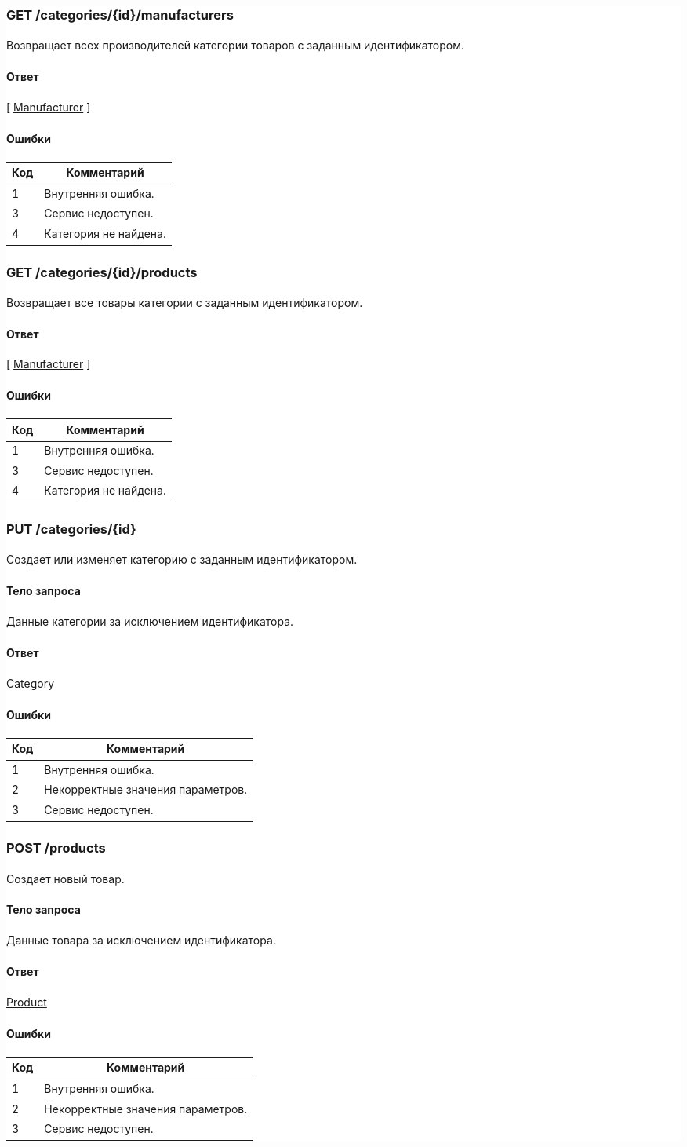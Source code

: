 ### GET /categories/{id}/manufacturers
Возвращает всех производителей категории товаров с заданным идентификатором.
#### Ответ
[ [Manufacturer](#manufacturer) ]
#### Ошибки
| Код  | Комментарий |
| --- | --- |
| 1 | Внутренняя ошибка. |
| 3 | Сервис недоступен. |
| 4 | Категория не найдена. |

### GET /categories/{id}/products
Возвращает все товары категории с заданным идентификатором.
#### Ответ
[ [Manufacturer](#manufacturer) ]
#### Ошибки
| Код  | Комментарий |
| --- | --- |
| 1 | Внутренняя ошибка. |
| 3 | Сервис недоступен. |
| 4 | Категория не найдена. |

### PUT /categories/{id}
Создает или изменяет категорию с заданным идентификатором.
#### Тело запроса
Данные категории за исключением идентификатора.
#### Ответ
[Category](#сategory)
#### Ошибки
| Код  | Комментарий |
| --- | --- |
| 1 | Внутренняя ошибка. |
| 2 | Некорректные значения параметров. |
| 3 | Сервис недоступен. |

### POST /products
Создает новый товар.
#### Тело запроса
Данные товара за исключением идентификатора.
#### Ответ
[Product](#product)
#### Ошибки
| Код  | Комментарий |
| --- | --- |
| 1 | Внутренняя ошибка. |
| 2 | Некорректные значения параметров. |
| 3 | Сервис недоступен. |

